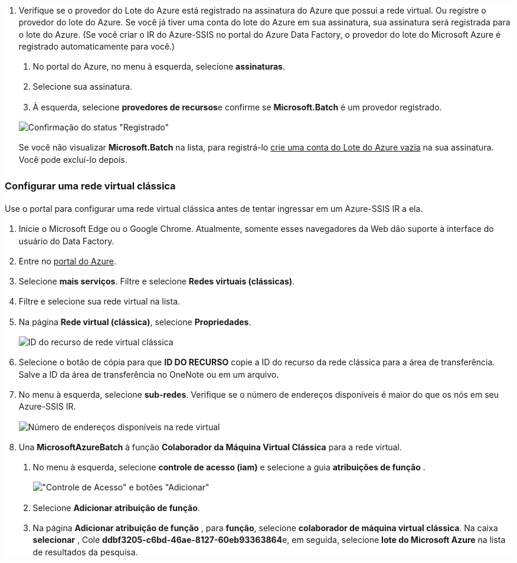 1. Verifique se o provedor do Lote do Azure está registrado na assinatura do Azure que possui a rede virtual. Ou registre o provedor do lote do Azure. Se você já tiver uma conta do lote do Azure em sua assinatura, sua assinatura será registrada para o lote do Azure. (Se você criar o IR do Azure-SSIS no portal do Azure Data Factory,  o provedor do lote do Microsoft Azure é registrado automaticamente para você.) 

   1. No portal do Azure, no menu à esquerda, selecione **assinaturas**. 

   1. Selecione sua assinatura. 

   1. À esquerda, selecione **provedores de recursos**e confirme se **Microsoft.Batch** é um provedor registrado. 

   ![Confirmação do status "Registrado"](media/join-azure-ssis-integration-runtime-virtual-network/batch-registered-confirmation.png)

   Se você não visualizar **Microsoft.Batch** na lista, para registrá-lo [crie uma conta do Lote do Azure vazia](../batch/batch-account-create-portal.md) na sua assinatura. Você pode excluí-lo depois. 

### <a name="configure-a-classic-virtual-network"></a>Configurar uma rede virtual clássica

Use o portal para configurar uma rede virtual clássica antes de tentar ingressar em um Azure-SSIS IR a ela. 

1. Inicie o Microsoft Edge ou o Google Chrome. Atualmente, somente esses navegadores da Web dão suporte à interface do usuário do Data Factory. 

1. Entre no [portal do Azure](https://portal.azure.com). 

1. Selecione **mais serviços**. Filtre e selecione **Redes virtuais (clássicas)**. 

1. Filtre e selecione sua rede virtual na lista. 

1. Na página **Rede virtual (clássica)**, selecione **Propriedades**. 

   ![ID do recurso de rede virtual clássica](media/join-azure-ssis-integration-runtime-virtual-network/classic-vnet-resource-id.png)

1. Selecione o botão de cópia para que **ID DO RECURSO** copie a ID do recurso da rede clássica para a área de transferência. Salve a ID da área de transferência no OneNote ou em um arquivo. 

1. No menu à esquerda, selecione **sub-redes**. Verifique se o número de endereços disponíveis é maior do que os nós em seu Azure-SSIS IR. 

   ![Número de endereços disponíveis na rede virtual](media/join-azure-ssis-integration-runtime-virtual-network/number-of-available-addresses.png)

1. Una **MicrosoftAzureBatch** à função **Colaborador da Máquina Virtual Clássica** para a rede virtual. 

   1. No menu à esquerda, selecione **controle de acesso (iam)** e selecione a guia **atribuições de função** . 

       !["Controle de Acesso" e botões "Adicionar"](media/join-azure-ssis-integration-runtime-virtual-network/access-control-add.png)

   1. Selecione **Adicionar atribuição de função**.

   1. Na página **Adicionar atribuição de função** , para **função**, selecione **colaborador de máquina virtual clássica**. Na caixa **selecionar** , Cole **ddbf3205-c6bd-46ae-8127-60eb93363864**e, em seguida, selecione **lote do Microsoft Azure** na lista de resultados da pesquisa. 
